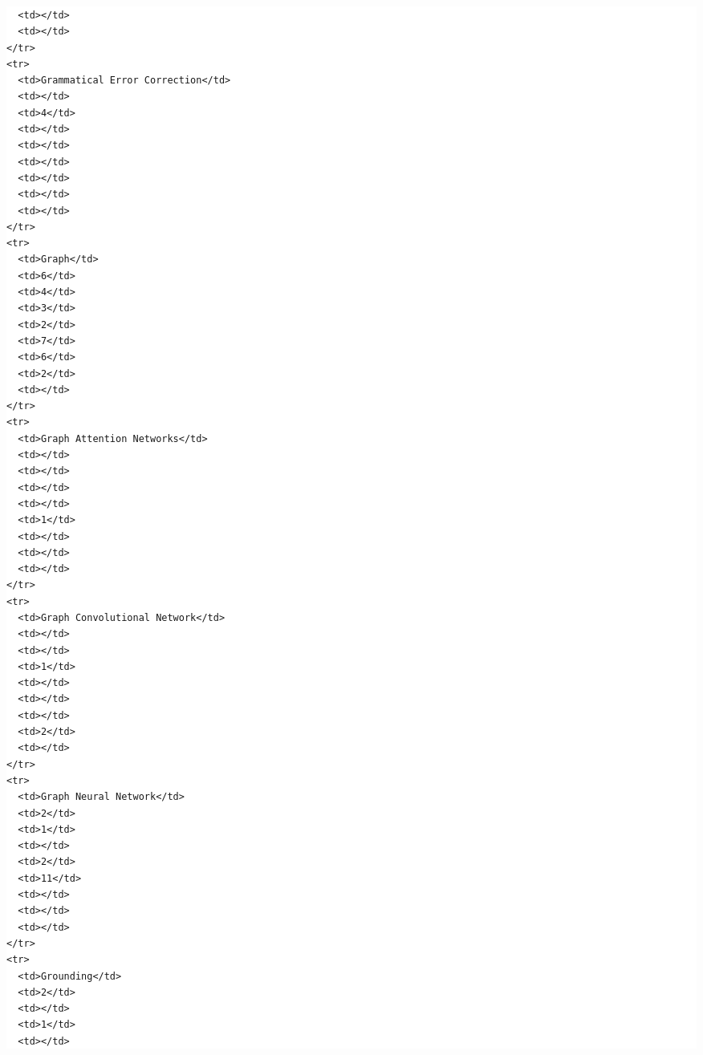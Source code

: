       <td></td>
      <td></td>
    </tr>
    <tr>
      <td>Grammatical Error Correction</td>
      <td></td>
      <td>4</td>
      <td></td>
      <td></td>
      <td></td>
      <td></td>
      <td></td>
      <td></td>
    </tr>
    <tr>
      <td>Graph</td>
      <td>6</td>
      <td>4</td>
      <td>3</td>
      <td>2</td>
      <td>7</td>
      <td>6</td>
      <td>2</td>
      <td></td>
    </tr>
    <tr>
      <td>Graph Attention Networks</td>
      <td></td>
      <td></td>
      <td></td>
      <td></td>
      <td>1</td>
      <td></td>
      <td></td>
      <td></td>
    </tr>
    <tr>
      <td>Graph Convolutional Network</td>
      <td></td>
      <td></td>
      <td>1</td>
      <td></td>
      <td></td>
      <td></td>
      <td>2</td>
      <td></td>
    </tr>
    <tr>
      <td>Graph Neural Network</td>
      <td>2</td>
      <td>1</td>
      <td></td>
      <td>2</td>
      <td>11</td>
      <td></td>
      <td></td>
      <td></td>
    </tr>
    <tr>
      <td>Grounding</td>
      <td>2</td>
      <td></td>
      <td>1</td>
      <td></td>